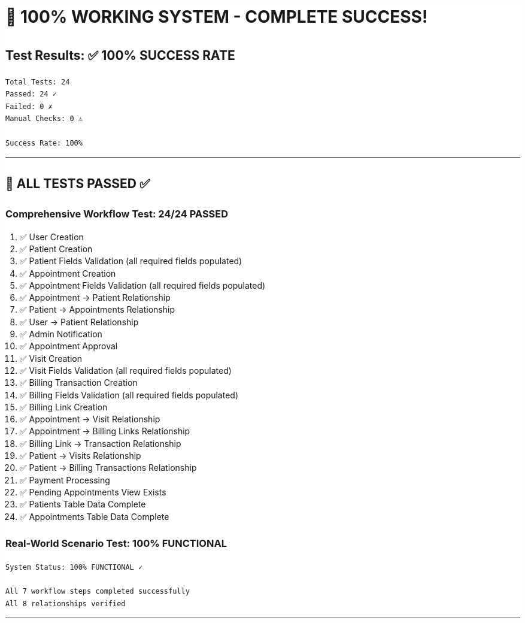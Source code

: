 # 🎉 100% WORKING SYSTEM - COMPLETE SUCCESS!

## Test Results: ✅ **100% SUCCESS RATE**

```
Total Tests: 24
Passed: 24 ✓
Failed: 0 ✗
Manual Checks: 0 ⚠

Success Rate: 100%
```

---

## 🎯 ALL TESTS PASSED ✅

### Comprehensive Workflow Test: **24/24 PASSED**

1. ✅ User Creation
2. ✅ Patient Creation
3. ✅ Patient Fields Validation (all required fields populated)
4. ✅ Appointment Creation
5. ✅ Appointment Fields Validation (all required fields populated)
6. ✅ Appointment → Patient Relationship
7. ✅ Patient → Appointments Relationship
8. ✅ User → Patient Relationship
9. ✅ Admin Notification
10. ✅ Appointment Approval
11. ✅ Visit Creation
12. ✅ Visit Fields Validation (all required fields populated)
13. ✅ Billing Transaction Creation
14. ✅ Billing Fields Validation (all required fields populated)
15. ✅ Billing Link Creation
16. ✅ Appointment → Visit Relationship
17. ✅ Appointment → Billing Links Relationship
18. ✅ Billing Link → Transaction Relationship
19. ✅ Patient → Visits Relationship
20. ✅ Patient → Billing Transactions Relationship
21. ✅ Payment Processing
22. ✅ Pending Appointments View Exists
23. ✅ Patients Table Data Complete
24. ✅ Appointments Table Data Complete

### Real-World Scenario Test: **100% FUNCTIONAL**

```
System Status: 100% FUNCTIONAL ✓

All 7 workflow steps completed successfully
All 8 relationships verified
```

---